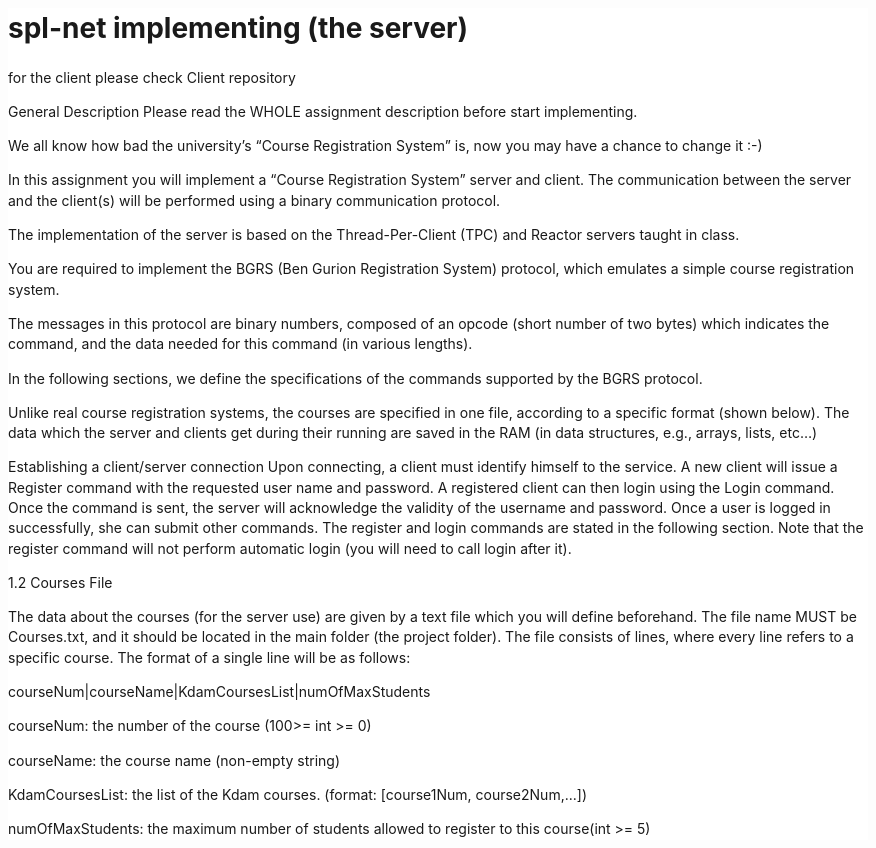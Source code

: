# spl-net implementing (the server)

for the client please check Client repository 

General Description
Please read the WHOLE assignment description before start implementing.

We all know how bad the university’s “Course Registration System” is, now you may have a chance to change it :-)

In this assignment you will implement a “Course Registration System” server and client. The communication between the server and the client(s) will be performed using a binary communication protocol.

 

The implementation of the server is based on the Thread-Per-Client (TPC) and Reactor servers taught in class.

 

You are required to implement the BGRS (Ben Gurion Registration System) protocol, which emulates a simple course registration system.

The messages in this protocol are binary numbers, composed of an opcode (short number of two bytes) which indicates the command, and the data needed for this command (in various lengths).

In the following sections, we define the specifications of the commands supported by the BGRS protocol.

 

Unlike real course registration systems, the courses are specified in one file, according to a specific format (shown below). The data which the server and clients get during their running are saved in the RAM (in data structures, e.g., arrays, lists, etc…)


Establishing a client/server connection
Upon connecting, a client must identify himself to the service. A new client will issue a Register command with the requested user name and password. A registered client can then login using the Login command. Once the command is sent, the server will acknowledge the validity of the username and password. Once a user is logged in successfully, she can submit other commands. The register and login commands are stated in the following section. Note that the register command will not perform automatic login (you will need to call login after it).

1.2 Courses File

The data about the courses (for the server use) are given by a text file which you will define beforehand. The file name MUST be Courses.txt, and it should be located in the main folder (the project folder). The file consists of lines, where every line refers to a specific course. The format of a single line will be as follows:

courseNum|courseName|KdamCoursesList|numOfMaxStudents

courseNum: the number of the course (100>= int >= 0)

courseName: the course name (non-empty string)

KdamCoursesList: the list of the Kdam courses. (format: [course1Num, course2Num,...])

numOfMaxStudents: the maximum number of students allowed to register to this course(int >= 5)
